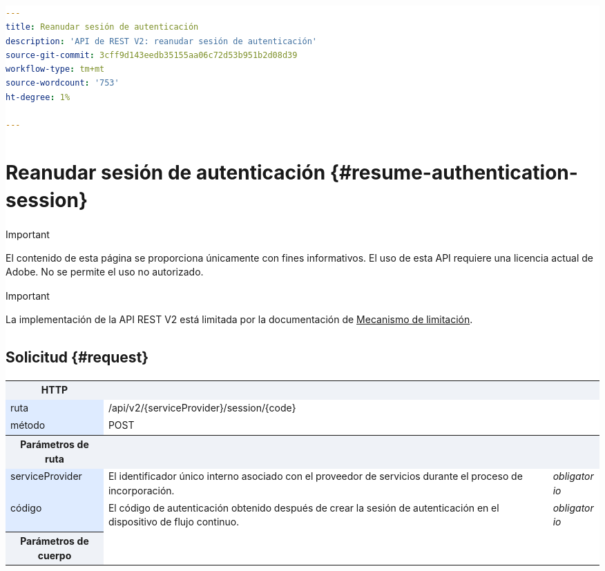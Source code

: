 ```yaml
---
title: Reanudar sesión de autenticación
description: 'API de REST V2: reanudar sesión de autenticación'
source-git-commit: 3cff9d143eedb35155aa06c72d53b951b2d08d39
workflow-type: tm+mt
source-wordcount: '753'
ht-degree: 1%

---
```



# Reanudar sesión de autenticación {#resume-authentication-session}

>[!IMPORTANT]
>
> El contenido de esta página se proporciona únicamente con fines informativos. El uso de esta API requiere una licencia actual de Adobe. No se permite el uso no autorizado.

>[!IMPORTANT]
>
> La implementación de la API REST V2 está limitada por la documentación de [Mecanismo de limitación](/help/authentication/throttling-mechanism.md).

## Solicitud {#request}

<table style="table-layout:auto">
   <tr>
      <th style="background-color: #EFF2F7;">HTTP</th>
      <th style="background-color: #EFF2F7;"></th>
      <th style="background-color: #EFF2F7;"></th>
   </tr>
   <tr>
      <td style="background-color: #DEEBFF;">ruta</td>
      <td>/api/v2/{serviceProvider}/session/{code}</td>
      <td></td>
   </tr>
   <tr>
      <td style="background-color: #DEEBFF;">método</td>
      <td>POST</td>
      <td></td>
   </tr>
   <tr>
      <th style="background-color: #EFF2F7;">Parámetros de ruta</th>
      <th style="background-color: #EFF2F7;"></th>
      <th style="background-color: #EFF2F7;"></th>
   </tr>
   <tr>
      <td style="background-color: #DEEBFF;">serviceProvider</td>
      <td>El identificador único interno asociado con el proveedor de servicios durante el proceso de incorporación.</td>
      <td><i>obligatorio</i></td>
   </tr>
   <tr>
      <td style="background-color: #DEEBFF;">código</td>
      <td>El código de autenticación obtenido después de crear la sesión de autenticación en el dispositivo de flujo continuo.</td>
      <td><i>obligatorio</i></td>
   </tr>
   <tr>
      <th style="background-color: #EFF2F7;">Parámetros de cuerpo</th>